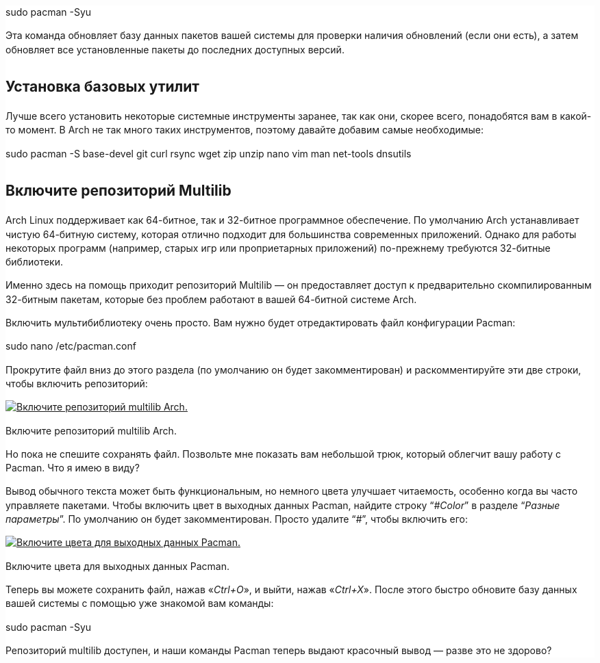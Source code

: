 sudo pacman -Syu

Эта команда обновляет базу данных пакетов вашей системы для проверки наличия обновлений (если они есть), а затем обновляет все установленные пакеты до последних доступных версий.

## Установка базовых утилит

Лучше всего установить некоторые системные инструменты заранее, так как они, скорее всего, понадобятся вам в какой-то момент. В Arch не так много таких инструментов, поэтому давайте добавим самые необходимые:

sudo pacman -S base-devel git curl rsync wget zip unzip nano vim man net-tools dnsutils

## Включите репозиторий Multilib

Arch Linux поддерживает как 64-битное, так и 32-битное программное обеспечение. По умолчанию Arch устанавливает чистую 64-битную систему, которая отлично подходит для большинства современных приложений. Однако для работы некоторых программ (например, старых игр или проприетарных приложений) по-прежнему требуются 32-битные библиотеки.

Именно здесь на помощь приходит репозиторий Multilib — он предоставляет доступ к предварительно скомпилированным 32-битным пакетам, которые без проблем работают в вашей 64-битной системе Arch.

Включить мультибиблиотеку очень просто. Вам нужно будет отредактировать файл конфигурации Pacman:

sudo nano /etc/pacman.conf

Прокрутите файл вниз до этого раздела (по умолчанию он будет закомментирован) и раскомментируйте эти две строки, чтобы включить репозиторий:

[![Включите репозиторий multilib Arch.](https://andreyex.ru/wp-content/uploads/2024/11/Osnovnye-shagi-posle-ustanovki-Arch-Linux_2.webp)](https://andreyex.ru/wp-content/uploads/2024/11/Osnovnye-shagi-posle-ustanovki-Arch-Linux_2.jpg)

Включите репозиторий multilib Arch.

Но пока не спешите сохранять файл. Позвольте мне показать вам небольшой трюк, который облегчит вашу работу с Pacman. Что я имею в виду?

Вывод обычного текста может быть функциональным, но немного цвета улучшает читаемость, особенно когда вы часто управляете пакетами. Чтобы включить цвет в выходных данных Pacman, найдите строку “*#Color*” в разделе “*Разные параметры*”. По умолчанию он будет закомментирован. Просто удалите “*#*”, чтобы включить его:

[![Включите цвета для выходных данных Pacman.](https://andreyex.ru/wp-content/uploads/2024/11/Osnovnye-shagi-posle-ustanovki-Arch-Linux_3.webp)](https://andreyex.ru/wp-content/uploads/2024/11/Osnovnye-shagi-posle-ustanovki-Arch-Linux_3.jpg)

Включите цвета для выходных данных Pacman.

Теперь вы можете сохранить файл, нажав «*Ctrl+O*», и выйти, нажав «*Ctrl+X*». После этого быстро обновите базу данных вашей системы с помощью уже знакомой вам команды:

sudo pacman -Syu

Репозиторий multilib доступен, и наши команды Pacman теперь выдают красочный вывод — разве это не здорово?
